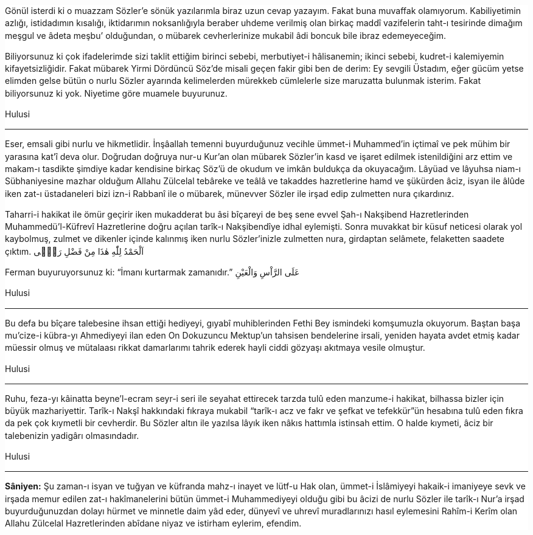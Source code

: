 Gönül isterdi ki o muazzam Sözler’e sönük yazılarımla biraz uzun cevap yazayım. Fakat buna muvaffak olamıyorum. Kabiliyetimin azlığı, istidadımın kısalığı, iktidarımın noksanlığıyla beraber uhdeme verilmiş olan birkaç maddî vazifelerin taht-ı tesirinde dimağım meşgul ve âdeta meşbu’ olduğundan, o mübarek cevherlerinize mukabil âdi boncuk bile ibraz edemeyeceğim.

Biliyorsunuz ki çok ifadelerimde sizi taklit ettiğim birinci sebebi, merbutiyet-i hâlisanemin; ikinci sebebi, kudret-i kalemiyemin kifayetsizliğidir. Fakat mübarek Yirmi Dördüncü Söz’de misali geçen fakir gibi ben de derim: Ey sevgili Üstadım, eğer gücüm yetse elimden gelse bütün o nurlu Sözler ayarında kelimelerden mürekkeb cümlelerle size maruzatta bulunmak isterim. Fakat biliyorsunuz ki yok. Niyetime göre muamele buyurunuz.

Hulusi

***

Eser, emsali gibi nurlu ve hikmetlidir. İnşâallah temenni buyurduğunuz vecihle ümmet-i Muhammed’in içtimaî ve pek mühim bir yarasına kat’î deva olur. Doğrudan doğruya nur-u Kur’an olan mübarek Sözler’in kasd ve işaret edilmek istenildiğini arz ettim ve makam-ı tasdikte şimdiye kadar kendisine birkaç Söz’ü de okudum ve imkân buldukça da okuyacağım. Lâyüad ve lâyuhsa niam-ı Sübhaniyesine mazhar olduğum Allahu Zülcelal tebâreke ve teâlâ ve takaddes hazretlerine hamd ve şükürden âciz, isyan ile âlûde iken zat-ı üstadaneleri bizi izn-i Rabbanî ile o mübarek, münevver Sözler ile irşad edip zulmetten nura çıkardınız.

Taharri-i hakikat ile ömür geçirir iken mukadderat bu âsi bîçareyi de beş sene evvel Şah-ı Nakşibend Hazretlerinden Muhammedü’l-Küfrevî Hazretlerine doğru açılan tarîk-ı Nakşibendîye idhal eylemişti. Sonra muvakkat bir küsuf neticesi olarak yol kaybolmuş, zulmet ve dikenler içinde kalınmış iken nurlu Sözler’inizle zulmetten nura, girdaptan selâmete, felaketten saadete çıktım. <span class="arabic" dir="rtl">اَلْحَمْدُ لِلّٰهِ هٰذَا مِنْ فَضْلِ رَبّٖى</span>

Ferman buyuruyorsunuz ki: “İmanı kurtarmak zamanıdır.” <span class="arabic" dir="rtl">عَلَى الرَّاْسِ وَالْعَيْنِ</span>

Hulusi

***

Bu defa bu bîçare talebesine ihsan ettiği hediyeyi, gıyabî muhiblerinden Fethi Bey ismindeki komşumuzla okuyorum. Baştan başa mu’cize-i kübra-yı Ahmediyeyi ilan eden On Dokuzuncu Mektup’un tahsisen bendelerine irsali, yeniden hayata avdet etmiş kadar müessir olmuş ve mütalaası rikkat damarlarımı tahrik ederek hayli ciddi gözyaşı akıtmaya vesile olmuştur.

Hulusi

***

Ruhu, feza-yı kâinatta beyne’l-ecram seyr-i seri ile seyahat ettirecek tarzda tulû eden manzume-i hakikat, bilhassa bizler için büyük mazhariyettir. Tarîk-ı Nakşî hakkındaki fıkraya mukabil “tarîk-ı acz ve fakr ve şefkat ve tefekkür”ün hesabına tulû eden fıkra da pek çok kıymetli bir cevherdir. Bu Sözler altın ile yazılsa lâyık iken nâkıs hattımla istinsah ettim. O halde kıymeti, âciz bir talebenizin yadigârı olmasındadır.

Hulusi

***

**Sâniyen:** Şu zaman-ı isyan ve tuğyan ve küfranda mahz-ı inayet ve lütf-u Hak olan, ümmet-i İslâmiyeyi hakaik-i imaniyeye sevk ve irşada memur edilen zat-ı hakîmanelerini bütün ümmet-i Muhammediyeyi olduğu gibi bu âcizi de nurlu Sözler ile tarîk-ı Nur’a irşad buyurduğunuzdan dolayı hürmet ve minnetle daim yâd eder, dünyevî ve uhrevî muradlarınızı hasıl eylemesini Rahîm-i Kerîm olan Allahu Zülcelal Hazretlerinden abîdane niyaz ve istirham eylerim, efendim.

